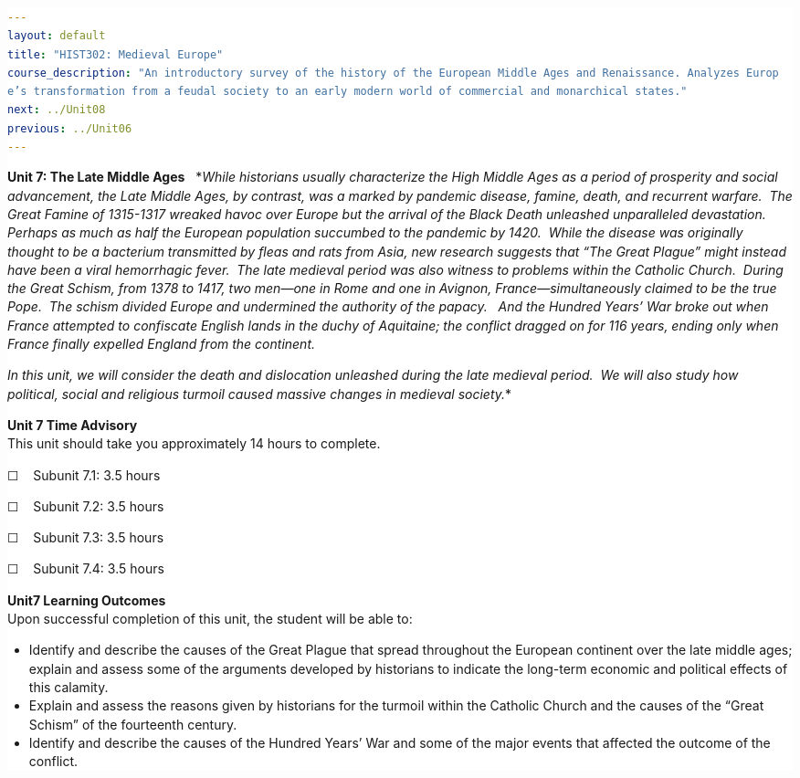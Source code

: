 ```yaml
---
layout: default
title: "HIST302: Medieval Europe"
course_description: "An introductory survey of the history of the European Middle Ages and Renaissance. Analyzes Europe’s transformation from a feudal society to an early modern world of commercial and monarchical states."
next: ../Unit08
previous: ../Unit06
---
```

**Unit 7: The Late Middle Ages** <span id="7"></span> 
**While historians usually characterize the High Middle Ages as a period
of prosperity and social advancement, the Late Middle Ages, by contrast,
was a marked by pandemic disease, famine, death, and recurrent warfare. 
The Great Famine of 1315-1317 wreaked havoc over Europe but the arrival
of the Black Death unleashed unparalleled devastation.  Perhaps as much
as half the European population succumbed to the pandemic by 1420. 
While the disease was originally thought to be a bacterium transmitted
by fleas and rats from Asia, new research suggests that “The Great
Plague” might instead have been a viral hemorrhagic fever.  The late
medieval period was also witness to problems within the Catholic
Church.  During the Great Schism, from 1378 to 1417, two men—one in Rome
and one in Avignon, France—simultaneously claimed to be the true Pope. 
The schism divided Europe and undermined the authority of the papacy. 
 And the Hundred Years’ War broke out when France attempted to
confiscate English lands in the duchy of Aquitaine; the conflict dragged
on for 116 years, ending only when France finally expelled England from
the continent.*  
  
 *In this unit, we will consider the death and dislocation unleashed
during the late medieval period.  We will also study how political,
social and religious turmoil caused massive changes in medieval
society.**

**Unit 7 Time Advisory**  
This unit should take you approximately 14 hours to complete.  
  
 ☐    Subunit 7.1: 3.5 hours  
  
 ☐    Subunit 7.2: 3.5 hours  
  
 ☐    Subunit 7.3: 3.5 hours  
  
 ☐    Subunit 7.4: 3.5 hours

**Unit7 Learning Outcomes**  
Upon successful completion of this unit, the student will be able to:  
  
-   Identify and describe the causes of the Great Plague that spread
    throughout the European continent over the late middle ages; explain
    and assess some of the arguments developed by historians to indicate
    the long-term economic and political effects of this calamity.
-   Explain and assess the reasons given by historians for the turmoil
    within the Catholic Church and the causes of the “Great Schism” of
    the fourteenth century.
-   Identify and describe the causes of the Hundred Years’ War and some
    of the major events that affected the outcome of the conflict.
